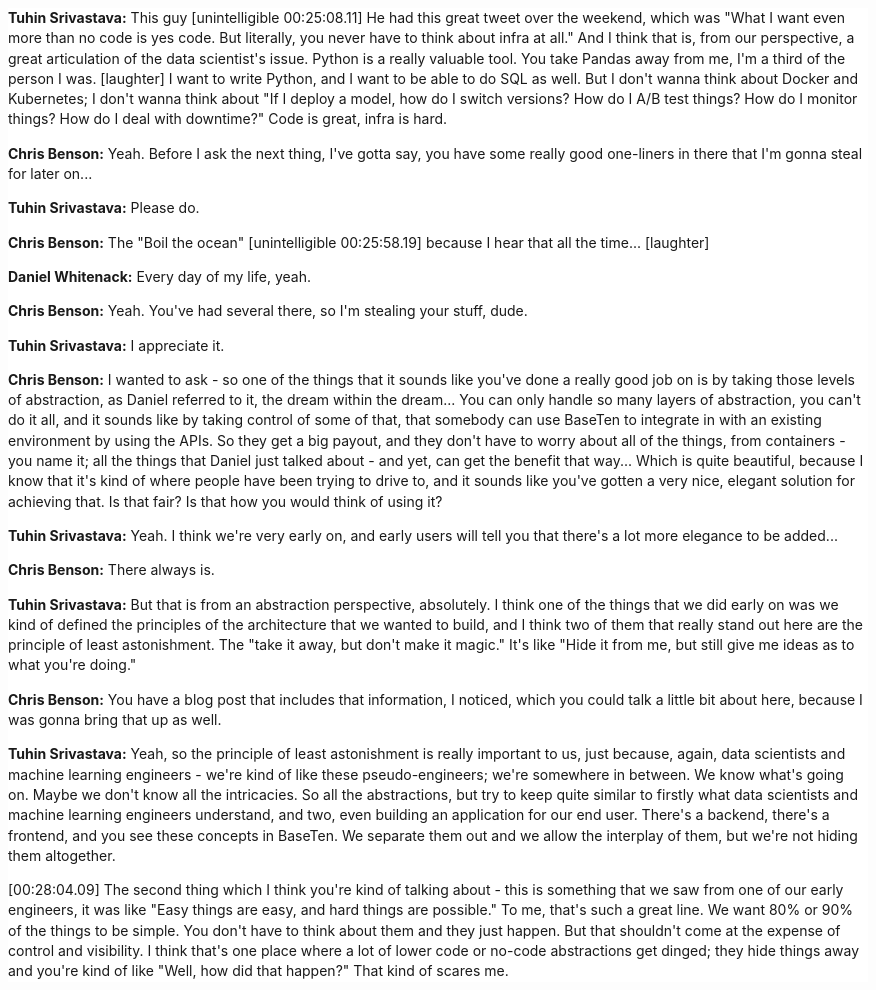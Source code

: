 **Tuhin Srivastava:** This guy \[unintelligible 00:25:08.11\] He had this great tweet over the weekend, which was "What I want even more than no code is yes code. But literally, you never have to think about infra at all." And I think that is, from our perspective, a great articulation of the data scientist's issue. Python is a really valuable tool. You take Pandas away from me, I'm a third of the person I was. \[laughter\] I want to write Python, and I want to be able to do SQL as well. But I don't wanna think about Docker and Kubernetes; I don't wanna think about "If I deploy a model, how do I switch versions? How do I A/B test things? How do I monitor things? How do I deal with downtime?" Code is great, infra is hard.

**Chris Benson:** Yeah. Before I ask the next thing, I've gotta say, you have some really good one-liners in there that I'm gonna steal for later on...

**Tuhin Srivastava:** Please do.

**Chris Benson:** The "Boil the ocean" \[unintelligible 00:25:58.19\] because I hear that all the time... \[laughter\]

**Daniel Whitenack:** Every day of my life, yeah.

**Chris Benson:** Yeah. You've had several there, so I'm stealing your stuff, dude.

**Tuhin Srivastava:** I appreciate it.

**Chris Benson:** I wanted to ask - so one of the things that it sounds like you've done a really good job on is by taking those levels of abstraction, as Daniel referred to it, the dream within the dream... You can only handle so many layers of abstraction, you can't do it all, and it sounds like by taking control of some of that, that somebody can use BaseTen to integrate in with an existing environment by using the APIs. So they get a big payout, and they don't have to worry about all of the things, from containers - you name it; all the things that Daniel just talked about - and yet, can get the benefit that way... Which is quite beautiful, because I know that it's kind of where people have been trying to drive to, and it sounds like you've gotten a very nice, elegant solution for achieving that. Is that fair? Is that how you would think of using it?

**Tuhin Srivastava:** Yeah. I think we're very early on, and early users will tell you that there's a lot more elegance to be added...

**Chris Benson:** There always is.

**Tuhin Srivastava:** But that is from an abstraction perspective, absolutely. I think one of the things that we did early on was we kind of defined the principles of the architecture that we wanted to build, and I think two of them that really stand out here are the principle of least astonishment. The "take it away, but don't make it magic." It's like "Hide it from me, but still give me ideas as to what you're doing."

**Chris Benson:** You have a blog post that includes that information, I noticed, which you could talk a little bit about here, because I was gonna bring that up as well.

**Tuhin Srivastava:** Yeah, so the principle of least astonishment is really important to us, just because, again, data scientists and machine learning engineers - we're kind of like these pseudo-engineers; we're somewhere in between. We know what's going on. Maybe we don't know all the intricacies. So all the abstractions, but try to keep quite similar to firstly what data scientists and machine learning engineers understand, and two, even building an application for our end user. There's a backend, there's a frontend, and you see these concepts in BaseTen. We separate them out and we allow the interplay of them, but we're not hiding them altogether.

\[00:28:04.09\] The second thing which I think you're kind of talking about - this is something that we saw from one of our early engineers, it was like "Easy things are easy, and hard things are possible." To me, that's such a great line. We want 80% or 90% of the things to be simple. You don't have to think about them and they just happen. But that shouldn't come at the expense of control and visibility. I think that's one place where a lot of lower code or no-code abstractions get dinged; they hide things away and you're kind of like "Well, how did that happen?" That kind of scares me.
